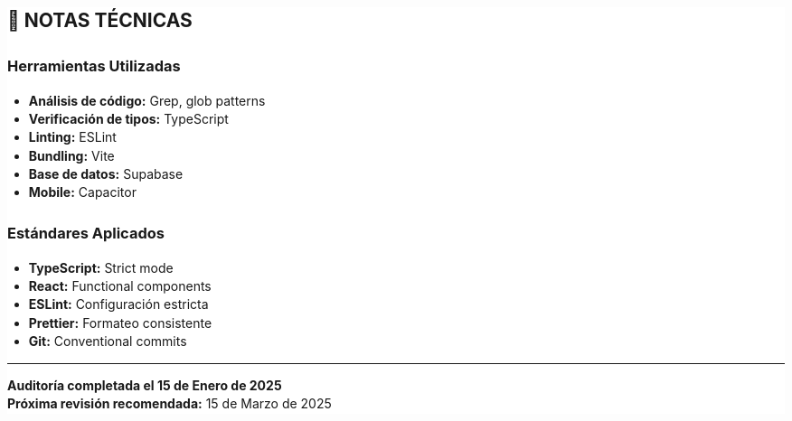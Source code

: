 ## 📝 NOTAS TÉCNICAS

### **Herramientas Utilizadas**
- **Análisis de código:** Grep, glob patterns
- **Verificación de tipos:** TypeScript
- **Linting:** ESLint
- **Bundling:** Vite
- **Base de datos:** Supabase
- **Mobile:** Capacitor

### **Estándares Aplicados**
- **TypeScript:** Strict mode
- **React:** Functional components
- **ESLint:** Configuración estricta
- **Prettier:** Formateo consistente
- **Git:** Conventional commits

---

**Auditoría completada el 15 de Enero de 2025**  
**Próxima revisión recomendada:** 15 de Marzo de 2025
